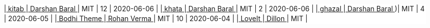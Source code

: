 |[
kitab
](https://themes.gohugo.io/themes/kitab/)|[
Darshan Baral
](https://github.com/darshanbaral/kitab/tree/master/exampleSite/content/emma)|
MIT
|
12
|
2020-06-06
|
|[
khata
](https://themes.gohugo.io/themes/khata/)|[
Darshan Baral
](https://github.com/darshanbaral/khata)|
MIT
|
2
|
2020-06-06
|
|[
ghazal
](https://themes.gohugo.io/themes/ghazal/)|[
Darshan Baral
](https://github.com/darshanbaral/ghazal/tree/master/exampleSite/content/about))|
MIT
|
4
|
2020-06-05
|
|[
Bodhi Theme
](https://themes.gohugo.io/themes/bodhi/)|[
Rohan Verma
](https://github.com/rhnvrm/bodhi)|
MIT
|
10
|
2020-06-04
|
|[
LoveIt
](https://themes.gohugo.io/themes/loveit/)|[
Dillon
](https://github.com/dillonzq/LoveIt/raw/master/images/Wechat.jpg)|
MIT
|